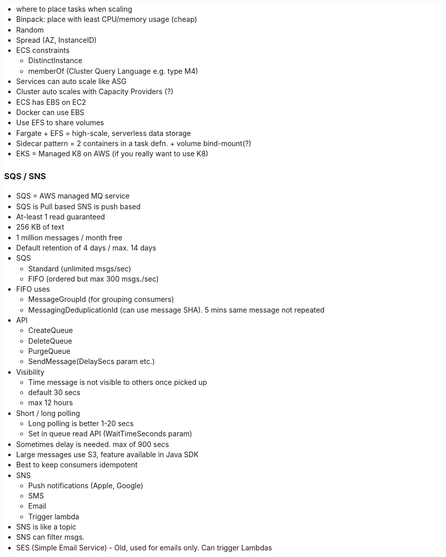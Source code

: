   - where to place tasks when scaling
  - Binpack: place with least CPU/memory usage (cheap)
  - Random
  - Spread (AZ, InstanceID)
- ECS constraints
  - DistinctInstance
  - memberOf (Cluster Query Language e.g. type M4)
- Services can auto scale like ASG
- Cluster auto scales with Capacity Providers (?)
- ECS has EBS on EC2
- Docker can use EBS
- Use EFS to share volumes
- Fargate + EFS = high-scale, serverless data storage
- Sidecar pattern = 2 containers in a task defn. + volume bind-mount(?)
- EKS = Managed K8 on AWS (if you really want to use K8)


### SQS / SNS

- SQS = AWS managed MQ service
- SQS is Pull based SNS is push based
- At-least 1 read guaranteed
- 256 KB of text
- 1 million messages / month free
- Default retention of 4 days / max. 14 days
- SQS
  - Standard (unlimited msgs/sec)
  - FIFO (ordered but max 300 msgs./sec)
- FIFO uses
  - MessageGroupId (for grouping consumers)
  - MessagingDeduplicationId (can use message SHA). 5 mins same message not repeated
- API
  - CreateQueue
  - DeleteQueue
  - PurgeQueue
  - SendMessage(DelaySecs param etc.)
- Visibility
  - Time message is not visible to others once picked up
  - default 30 secs
  - max 12 hours
- Short / long polling
  - Long polling is better 1-20 secs
  - Set in queue read API (WaitTimeSeconds param)
- Sometimes delay is needed. max of 900 secs
- Large messages use S3, feature available in Java SDK
- Best to keep consumers idempotent
- SNS
  - Push notifications (Apple, Google)
  - SMS
  - Email
  - Trigger lambda
- SNS is like a topic
- SNS can filter msgs.
- SES (Simple Email Service) - Old, used for emails only. Can trigger Lambdas
